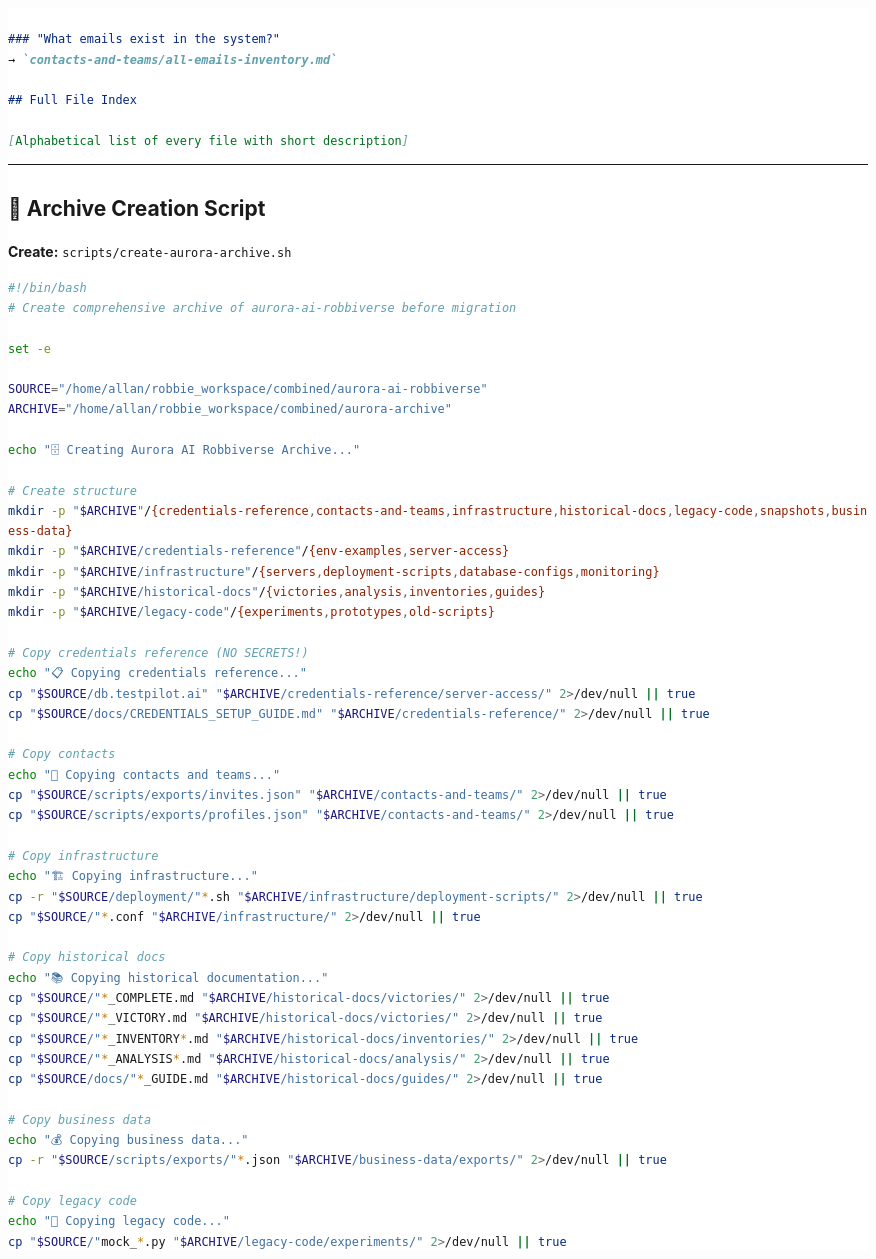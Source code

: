 ```markdown

### "What emails exist in the system?"
→ `contacts-and-teams/all-emails-inventory.md`

## Full File Index

[Alphabetical list of every file with short description]
```

---

## 🚀 Archive Creation Script

**Create:** `scripts/create-aurora-archive.sh`

```bash
#!/bin/bash
# Create comprehensive archive of aurora-ai-robbiverse before migration

set -e

SOURCE="/home/allan/robbie_workspace/combined/aurora-ai-robbiverse"
ARCHIVE="/home/allan/robbie_workspace/combined/aurora-archive"

echo "🗄️ Creating Aurora AI Robbiverse Archive..."

# Create structure
mkdir -p "$ARCHIVE"/{credentials-reference,contacts-and-teams,infrastructure,historical-docs,legacy-code,snapshots,business-data}
mkdir -p "$ARCHIVE/credentials-reference"/{env-examples,server-access}
mkdir -p "$ARCHIVE/infrastructure"/{servers,deployment-scripts,database-configs,monitoring}
mkdir -p "$ARCHIVE/historical-docs"/{victories,analysis,inventories,guides}
mkdir -p "$ARCHIVE/legacy-code"/{experiments,prototypes,old-scripts}

# Copy credentials reference (NO SECRETS!)
echo "📋 Copying credentials reference..."
cp "$SOURCE/db.testpilot.ai" "$ARCHIVE/credentials-reference/server-access/" 2>/dev/null || true
cp "$SOURCE/docs/CREDENTIALS_SETUP_GUIDE.md" "$ARCHIVE/credentials-reference/" 2>/dev/null || true

# Copy contacts
echo "👥 Copying contacts and teams..."
cp "$SOURCE/scripts/exports/invites.json" "$ARCHIVE/contacts-and-teams/" 2>/dev/null || true
cp "$SOURCE/scripts/exports/profiles.json" "$ARCHIVE/contacts-and-teams/" 2>/dev/null || true

# Copy infrastructure
echo "🏗️ Copying infrastructure..."
cp -r "$SOURCE/deployment/"*.sh "$ARCHIVE/infrastructure/deployment-scripts/" 2>/dev/null || true
cp "$SOURCE/"*.conf "$ARCHIVE/infrastructure/" 2>/dev/null || true

# Copy historical docs
echo "📚 Copying historical documentation..."
cp "$SOURCE/"*_COMPLETE.md "$ARCHIVE/historical-docs/victories/" 2>/dev/null || true
cp "$SOURCE/"*_VICTORY.md "$ARCHIVE/historical-docs/victories/" 2>/dev/null || true
cp "$SOURCE/"*_INVENTORY*.md "$ARCHIVE/historical-docs/inventories/" 2>/dev/null || true
cp "$SOURCE/"*_ANALYSIS*.md "$ARCHIVE/historical-docs/analysis/" 2>/dev/null || true
cp "$SOURCE/docs/"*_GUIDE.md "$ARCHIVE/historical-docs/guides/" 2>/dev/null || true

# Copy business data
echo "💰 Copying business data..."
cp -r "$SOURCE/scripts/exports/"*.json "$ARCHIVE/business-data/exports/" 2>/dev/null || true

# Copy legacy code
echo "🧪 Copying legacy code..."
cp "$SOURCE/"mock_*.py "$ARCHIVE/legacy-code/experiments/" 2>/dev/null || true
```